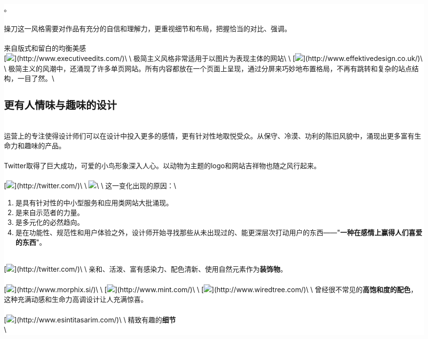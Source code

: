 。\
\
操刀这一风格需要对作品有充分的自信和理解力，更重视细节和布局，把握恰当的对比、强调。\
\
来自版式和留白的均衡美感\
[![](https://images-blogger-opensocial.googleusercontent.com/gadgets/proxy?url=http%3A%2F%2Fblog.xiqiao.info%2Fblogimg%2Fdesign_trend%2F04www.executiveedits.com.jpg&container=blogger&gadget=a&rewriteMime=image%2F*)](http://www.executiveedits.com/)\
\
极简主义风格非常适用于以图片为表现主体的网站\
\
[![](https://images-blogger-opensocial.googleusercontent.com/gadgets/proxy?url=http%3A%2F%2Fblog.xiqiao.info%2Fblogimg%2Fdesign_trend%2F05www_effektivedesign_co_uk.png&container=blogger&gadget=a&rewriteMime=image%2F*)](http://www.effektivedesign.co.uk/)\
\
极简主义的风潮中，还涌现了许多单页网站。所有内容都放在一个页面上呈现，通过分屏来巧妙地布置格局，不再有跳转和复杂的站点结构，一目了然。\

更有人情味与趣味的设计
----------------------

\
运营上的专注使得设计师们可以在设计中投入更多的感情，更有针对性地取悦受众。从保守、冷漠、功利的陈旧风貌中，涌现出更多富有生命力和趣味的产品。\
\
Twitter取得了巨大成功，可爱的小鸟形象深入人心。以动物为主题的logo和网站吉祥物也随之风行起来。\
\
[![](https://images-blogger-opensocial.googleusercontent.com/gadgets/proxy?url=http%3A%2F%2Fblog.xiqiao.info%2Fblogimg%2Fdesign_trend%2F06twitter_logo.jpg&container=blogger&gadget=a&rewriteMime=image%2F*)](http://twitter.com/)\
\
![](https://images-blogger-opensocial.googleusercontent.com/gadgets/proxy?url=http%3A%2F%2Fblog.xiqiao.info%2Fblogimg%2Fdesign_trend%2F07logo.jpg&container=blogger&gadget=a&rewriteMime=image%2F*)\
\
这一变化出现的原因：\

1.  是具有针对性的中小型服务和应用类网站大批涌现。
2.  是来自示范者的力量。
3.  是多元化的必然趋向。
4.  是在功能性、规范性和用户体验之外，设计师开始寻找那些从未出现过的、能更深层次打动用户的东西——"**一种在感情上赢得人们喜爱的东西**"。

\
[![](https://images-blogger-opensocial.googleusercontent.com/gadgets/proxy?url=http%3A%2F%2Fblog.xiqiao.info%2Fblogimg%2Fdesign_trend%2F08Twitter.com.jpg&container=blogger&gadget=a&rewriteMime=image%2F*)](http://twitter.com/)\
\
亲和、活泼、富有感染力、配色清新、使用自然元素作为**装饰物**。\
\
[![](https://images-blogger-opensocial.googleusercontent.com/gadgets/proxy?url=http%3A%2F%2Fblog.xiqiao.info%2Fblogimg%2Fdesign_trend%2F09www_morphix_si_home.png&container=blogger&gadget=a&rewriteMime=image%2F*)](http://www.morphix.si/)\
\
[![](https://images-blogger-opensocial.googleusercontent.com/gadgets/proxy?url=http%3A%2F%2Fblog.xiqiao.info%2Fblogimg%2Fdesign_trend%2F10www.mint.com%2520screen.jpg&container=blogger&gadget=a&rewriteMime=image%2F*)](http://www.mint.com/)\
\
[![](https://images-blogger-opensocial.googleusercontent.com/gadgets/proxy?url=http%3A%2F%2Fblog.xiqiao.info%2Fblogimg%2Fdesign_trend%2FSnap11.jpg&container=blogger&gadget=a&rewriteMime=image%2F*)](http://www.wiredtree.com/)\
\
曾经很不常见的**高饱和度的配色**，这种充满动感和生命力高调设计让人充满惊喜。\
\
[![](https://images-blogger-opensocial.googleusercontent.com/gadgets/proxy?url=http%3A%2F%2Fblog.xiqiao.info%2Fblogimg%2Fdesign_trend%2F11www_esintitasarim_com.png&container=blogger&gadget=a&rewriteMime=image%2F*)](http://www.esintitasarim.com/)\
\
精致有趣的**细节**\
\